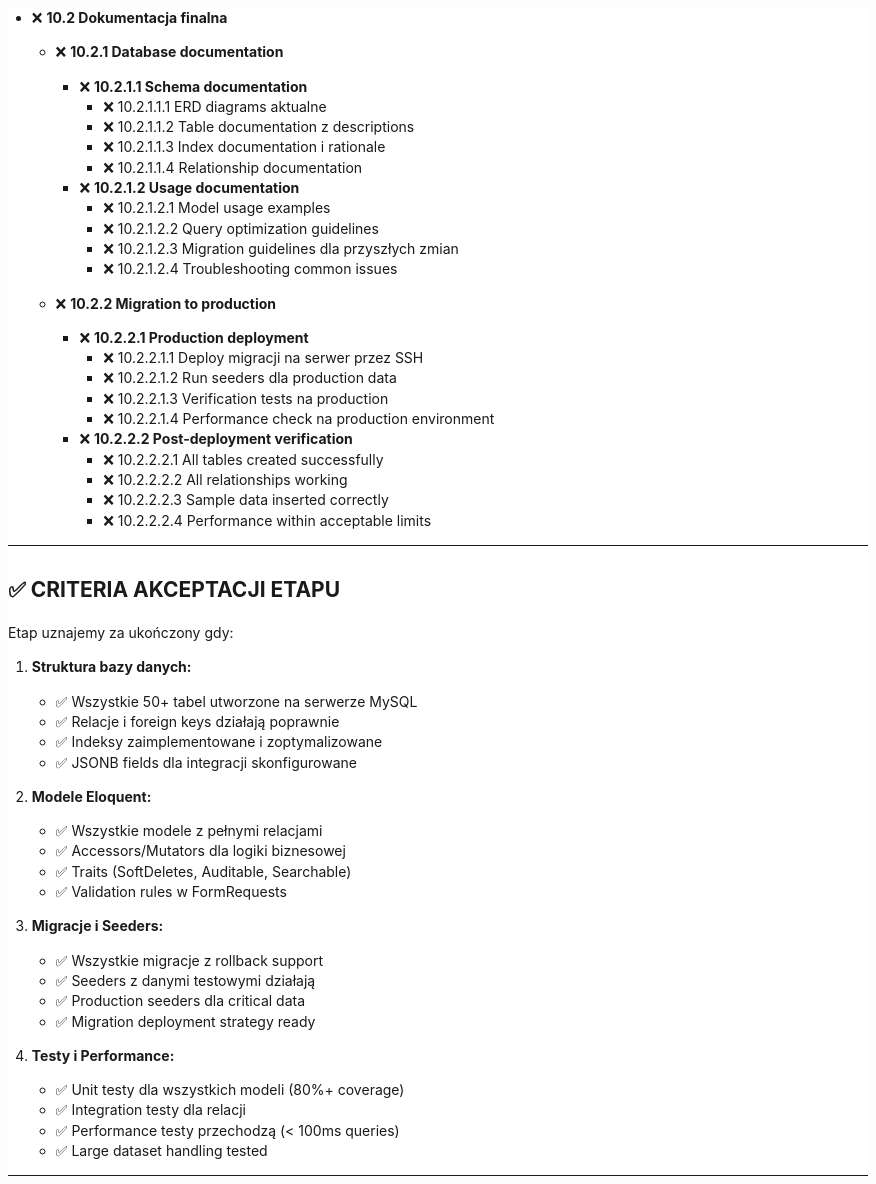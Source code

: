   - ❌ **10.2 Dokumentacja finalna**
    - ❌ **10.2.1 Database documentation**
      - ❌ **10.2.1.1 Schema documentation**
        - ❌ 10.2.1.1.1 ERD diagrams aktualne
        - ❌ 10.2.1.1.2 Table documentation z descriptions
        - ❌ 10.2.1.1.3 Index documentation i rationale
        - ❌ 10.2.1.1.4 Relationship documentation
      - ❌ **10.2.1.2 Usage documentation**
        - ❌ 10.2.1.2.1 Model usage examples
        - ❌ 10.2.1.2.2 Query optimization guidelines
        - ❌ 10.2.1.2.3 Migration guidelines dla przyszłych zmian
        - ❌ 10.2.1.2.4 Troubleshooting common issues

    - ❌ **10.2.2 Migration to production**
      - ❌ **10.2.2.1 Production deployment**
        - ❌ 10.2.2.1.1 Deploy migracji na serwer przez SSH
        - ❌ 10.2.2.1.2 Run seeders dla production data
        - ❌ 10.2.2.1.3 Verification tests na production
        - ❌ 10.2.2.1.4 Performance check na production environment
      - ❌ **10.2.2.2 Post-deployment verification**
        - ❌ 10.2.2.2.1 All tables created successfully
        - ❌ 10.2.2.2.2 All relationships working
        - ❌ 10.2.2.2.3 Sample data inserted correctly
        - ❌ 10.2.2.2.4 Performance within acceptable limits

---

## ✅ CRITERIA AKCEPTACJI ETAPU

Etap uznajemy za ukończony gdy:

1. **Struktura bazy danych:**
   - ✅ Wszystkie 50+ tabel utworzone na serwerze MySQL
   - ✅ Relacje i foreign keys działają poprawnie
   - ✅ Indeksy zaimplementowane i zoptymalizowane
   - ✅ JSONB fields dla integracji skonfigurowane

2. **Modele Eloquent:**
   - ✅ Wszystkie modele z pełnymi relacjami
   - ✅ Accessors/Mutators dla logiki biznesowej
   - ✅ Traits (SoftDeletes, Auditable, Searchable)
   - ✅ Validation rules w FormRequests

3. **Migracje i Seeders:**
   - ✅ Wszystkie migracje z rollback support
   - ✅ Seeders z danymi testowymi działają
   - ✅ Production seeders dla critical data
   - ✅ Migration deployment strategy ready

4. **Testy i Performance:**
   - ✅ Unit testy dla wszystkich modeli (80%+ coverage)
   - ✅ Integration testy dla relacji
   - ✅ Performance testy przechodzą (< 100ms queries)
   - ✅ Large dataset handling tested

---